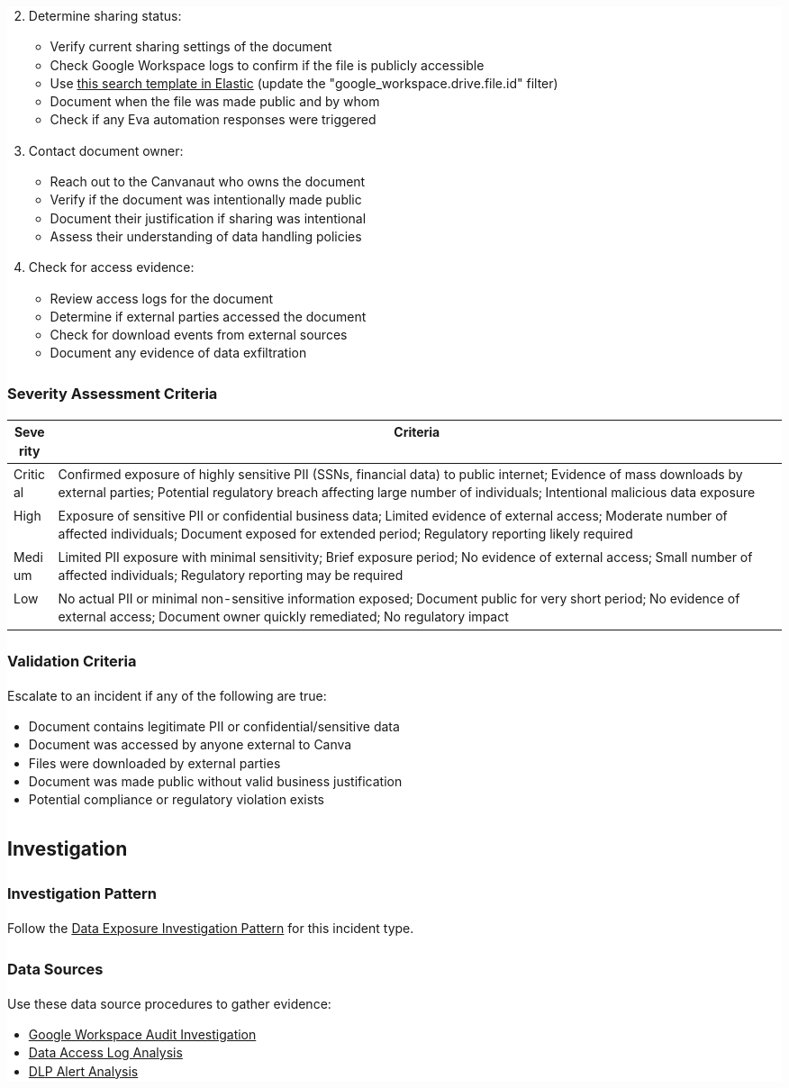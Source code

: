 2. Determine sharing status:
   - Verify current sharing settings of the document
   - Check Google Workspace logs to confirm if the file is publicly accessible
   - Use [this search template in Elastic](https://d-r-primary.kb.us-east-1.aws.found.io:9243/s/production/app/r/s/zsxtL) (update the "google_workspace.drive.file.id" filter)
   - Document when the file was made public and by whom
   - Check if any Eva automation responses were triggered

3. Contact document owner:
   - Reach out to the Canvanaut who owns the document
   - Verify if the document was intentionally made public
   - Document their justification if sharing was intentional
   - Assess their understanding of data handling policies

4. Check for access evidence:
   - Review access logs for the document
   - Determine if external parties accessed the document
   - Check for download events from external sources
   - Document any evidence of data exfiltration

### Severity Assessment Criteria

| Severity | Criteria |
|----------|----------|
| Critical | Confirmed exposure of highly sensitive PII (SSNs, financial data) to public internet; Evidence of mass downloads by external parties; Potential regulatory breach affecting large number of individuals; Intentional malicious data exposure |
| High     | Exposure of sensitive PII or confidential business data; Limited evidence of external access; Moderate number of affected individuals; Document exposed for extended period; Regulatory reporting likely required |
| Medium   | Limited PII exposure with minimal sensitivity; Brief exposure period; No evidence of external access; Small number of affected individuals; Regulatory reporting may be required |
| Low      | No actual PII or minimal non-sensitive information exposed; Document public for very short period; No evidence of external access; Document owner quickly remediated; No regulatory impact |

### Validation Criteria

Escalate to an incident if any of the following are true:
- Document contains legitimate PII or confidential/sensitive data
- Document was accessed by anyone external to Canva
- Files were downloaded by external parties
- Document was made public without valid business justification
- Potential compliance or regulatory violation exists

## Investigation

### Investigation Pattern

Follow the [Data Exposure Investigation Pattern](../../investigation-patterns/data-exposure-investigation.md) for this incident type.

### Data Sources

Use these data source procedures to gather evidence:
- [Google Workspace Audit Investigation](../../data-source-procedures/google-workspace-audit-investigation.md)
- [Data Access Log Analysis](../../data-source-procedures/data-access-log-analysis.md)
- [DLP Alert Analysis](../../data-source-procedures/dlp-alert-analysis.md)
